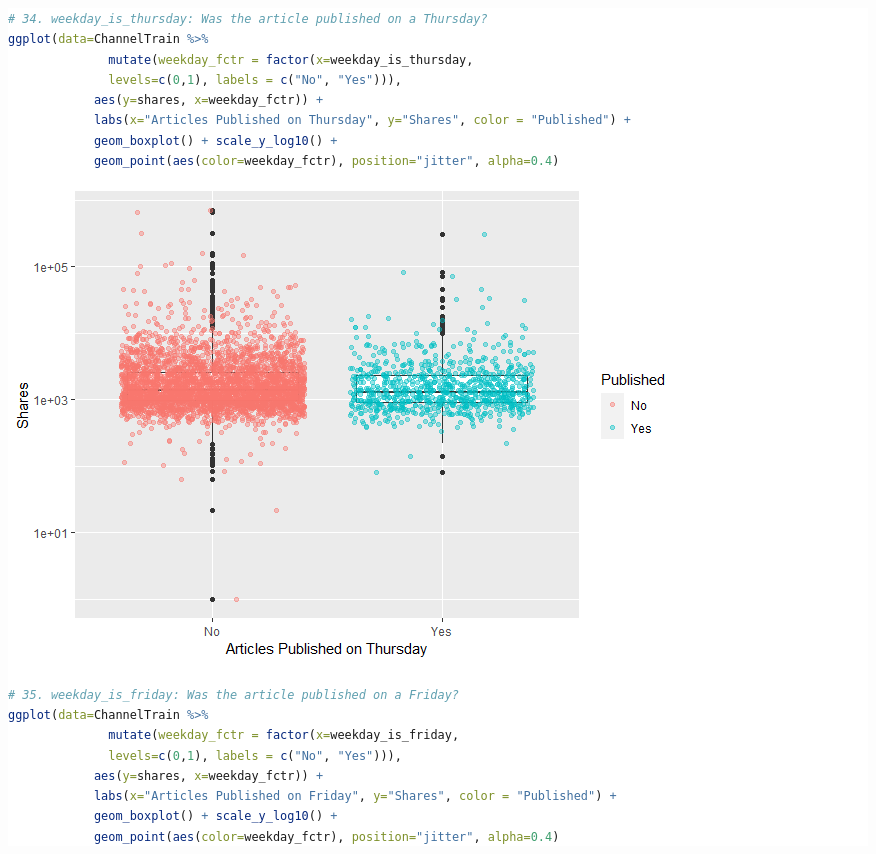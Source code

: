 ``` r
# 34. weekday_is_thursday: Was the article published on a Thursday?
ggplot(data=ChannelTrain %>% 
              mutate(weekday_fctr = factor(x=weekday_is_thursday,  
              levels=c(0,1), labels = c("No", "Yes"))), 
            aes(y=shares, x=weekday_fctr)) + 
            labs(x="Articles Published on Thursday", y="Shares", color = "Published") +
            geom_boxplot() + scale_y_log10() +
            geom_point(aes(color=weekday_fctr), position="jitter", alpha=0.4) 
```

![](data_channel_is_bus_files/figure-gfm/unnamed-chunk-5-5.png)

``` r
# 35. weekday_is_friday: Was the article published on a Friday?
ggplot(data=ChannelTrain %>% 
              mutate(weekday_fctr = factor(x=weekday_is_friday,  
              levels=c(0,1), labels = c("No", "Yes"))), 
            aes(y=shares, x=weekday_fctr)) + 
            labs(x="Articles Published on Friday", y="Shares", color = "Published") +
            geom_boxplot() + scale_y_log10() +
            geom_point(aes(color=weekday_fctr), position="jitter", alpha=0.4) 
```
